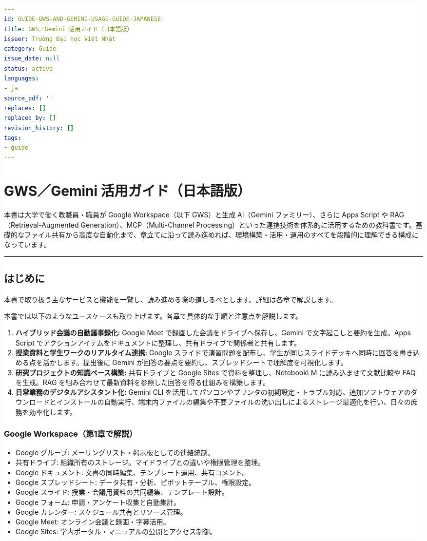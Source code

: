 ```yaml
---
id: GUIDE-GWS-AND-GEMINI-USAGE-GUIDE-JAPANESE
title: GWS／Gemini 活用ガイド（日本語版）
issuer: Trường Đại học Việt Nhật
category: Guide
issue_date: null
status: active
languages:
- ja
source_pdf: ''
replaces: []
replaced_by: []
revision_history: []
tags:
- guide
---
```

# GWS／Gemini 活用ガイド（日本語版）

本書は大学で働く教職員・職員が Google Workspace（以下 GWS）と生成 AI（Gemini ファミリー）、さらに Apps Script や RAG（Retrieval-Augmented Generation）、MCP（Multi-Channel Processing）といった連携技術を体系的に活用するための教科書です。基礎的なファイル共有から高度な自動化まで、章立てに沿って読み進めれば、環境構築・活用・運用のすべてを段階的に理解できる構成になっています。

---

## はじめに

本書で取り扱う主なサービスと機能を一覧し、読み進める際の道しるべとします。詳細は各章で解説します。

本書では以下のようなユースケースも取り上げます。各章で具体的な手順と注意点を解説します。

1. **ハイブリッド会議の自動議事録化:** Google Meet で録画した会議をドライブへ保存し、Gemini で文字起こしと要約を生成。Apps Script でアクションアイテムをドキュメントに整理し、共有ドライブで関係者と共有します。
2. **授業資料と学生ワークのリアルタイム連携:** Google スライドで演習問題を配布し、学生が同じスライドデッキへ同時に回答を書き込める点を活かします。提出後に Gemini が回答の要点を要約し、スプレッドシートで理解度を可視化します。
3. **研究プロジェクトの知識ベース構築:** 共有ドライブと Google Sites で資料を整理し、NotebookLM に読み込ませて文献比較や FAQ を生成。RAG を組み合わせて最新資料を参照した回答を得る仕組みを構築します。
4. **日常業務のデジタルアシスタント化:** Gemini CLI を活用してパソコンやプリンタの初期設定・トラブル対応、追加ソフトウェアのダウンロードとインストールの自動実行、端末内ファイルの編集や不要ファイルの洗い出しによるストレージ最適化を行い、日々の庶務を効率化します。

### Google Workspace（第1章で解説）
- Google グループ: メーリングリスト・掲示板としての連絡統制。
- 共有ドライブ: 組織所有のストレージ。マイドライブとの違いや権限管理を整理。
- Google ドキュメント: 文書の同時編集、テンプレート運用、共有コメント。
- Google スプレッドシート: データ共有・分析、ピボットテーブル、権限設定。
- Google スライド: 授業・会議用資料の共同編集、テンプレート設計。
- Google フォーム: 申請・アンケート収集と自動集計。
- Google カレンダー: スケジュール共有とリソース管理。
- Google Meet: オンライン会議と録画・字幕活用。
- Google Sites: 学内ポータル・マニュアルの公開とアクセス制御。

